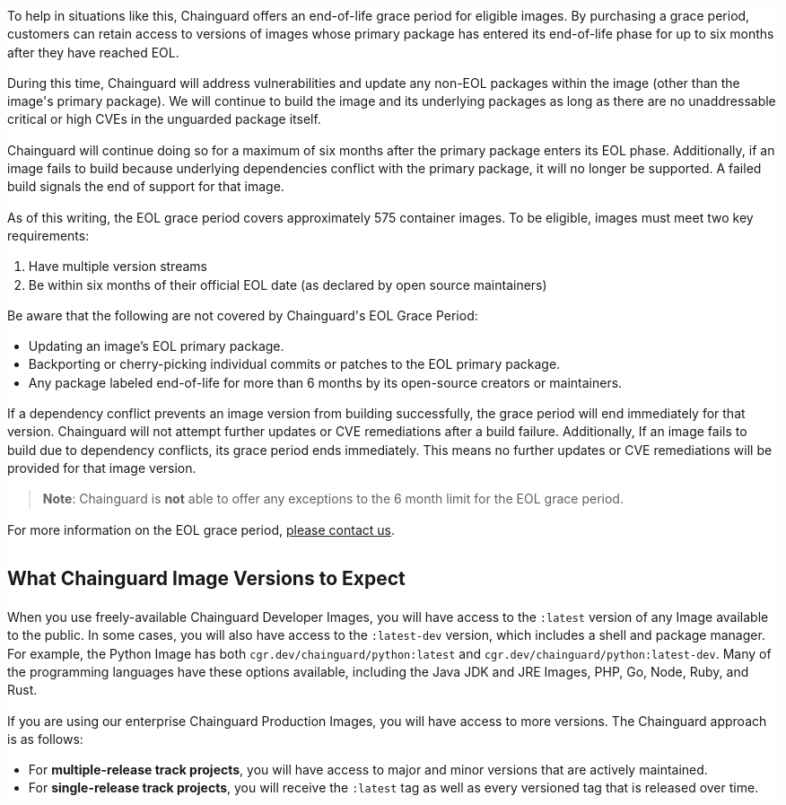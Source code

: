 To help in situations like this, Chainguard offers an end-of-life grace period for eligible images. By purchasing a grace period, customers can retain access to versions of images whose primary package has entered its end-of-life phase for up to six months after they have reached EOL.

During this time, Chainguard will address vulnerabilities and update any non-EOL packages within the image (other than the image's primary package). We will continue to build the image and its underlying packages as long as there are no unaddressable critical or high CVEs in the unguarded package itself. 

Chainguard will continue doing so  for a maximum of six months after the primary package enters its EOL phase. Additionally, if an image fails to build because underlying dependencies conflict with the primary package, it will no longer be supported. A failed build signals the end of support for that image. 

As of this writing, the EOL grace period covers approximately 575 container images. To be eligible, images must meet two key requirements:

1. Have multiple version streams
2. Be within six months of their official EOL date (as declared by open source maintainers)

Be aware that the following are not covered by Chainguard's EOL Grace Period:

* Updating an image’s EOL primary package.
* Backporting or cherry-picking individual commits or patches to the EOL primary package.
* Any package labeled end-of-life for more than 6 months by its open-source creators or maintainers.

If a dependency conflict prevents an image version from building successfully, the grace period will end immediately for that version. Chainguard will not attempt further updates or CVE remediations after a build failure. Additionally, If an image fails to build due to dependency conflicts, its grace period ends immediately. This means no further updates or CVE remediations will be provided for that image version.

> **Note**: Chainguard is **not** able to offer any exceptions to the 6 month limit for the EOL grace period.

For more information on the EOL grace period, [please contact us](https://www.chainguard.dev/contact?utm_source=docs).


## What Chainguard Image Versions to Expect

When you use freely-available Chainguard Developer Images, you will have access to the `:latest` version of any Image available to the public. In some cases, you will also have access to the `:latest-dev` version, which includes a shell and package manager. For example, the Python Image has both `cgr.dev/chainguard/python:latest` and `cgr.dev/chainguard/python:latest-dev`. Many of the programming languages have these options available, including the Java JDK and JRE Images, PHP, Go, Node, Ruby, and Rust. 

If you are using our enterprise Chainguard Production Images, you will have access to more versions. The Chainguard approach is as follows: 

* For **multiple-release track projects**, you will have access to major and minor versions that are actively maintained. 
* For **single-release track projects**, you will receive the `:latest` tag as well as every versioned tag that is released over time.
